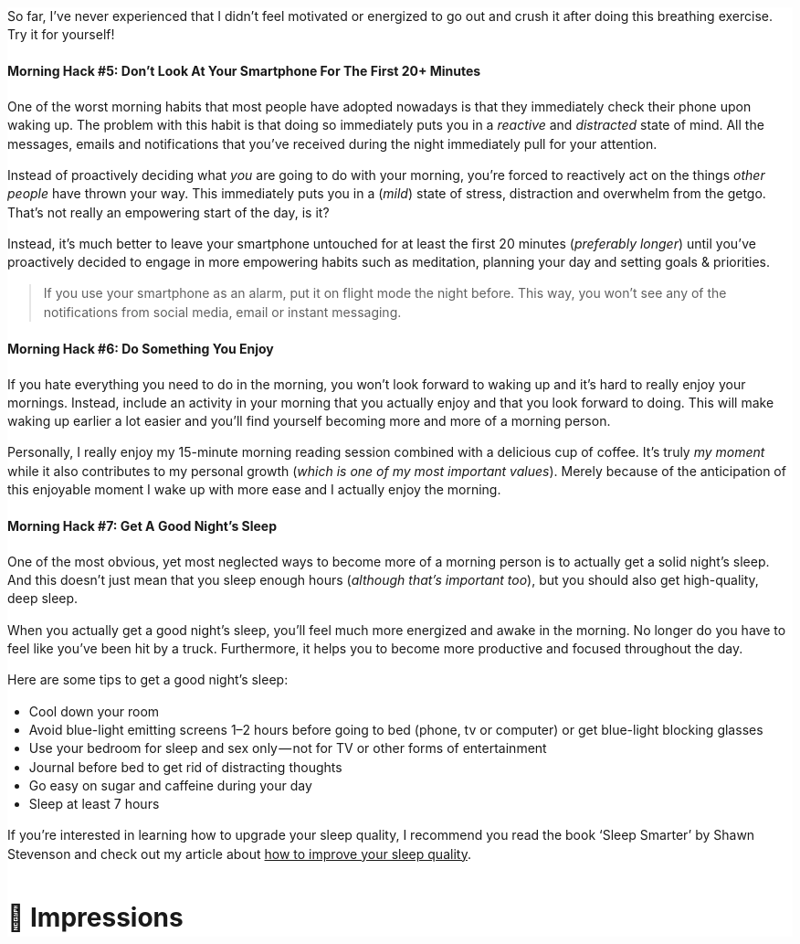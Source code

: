 So far, I’ve never experienced that I didn’t feel motivated or energized to go out and crush it after doing this breathing exercise. Try it for yourself!

#### **Morning Hack #5: Don’t Look At Your Smartphone For The First 20+ Minutes**

One of the worst morning habits that most people have adopted nowadays is that they immediately check their phone upon waking up. The problem with this habit is that doing so immediately puts you in a _reactive_ and _distracted_ state of mind. All the messages, emails and notifications that you’ve received during the night immediately pull for your attention.

Instead of proactively deciding what _you_ are going to do with your morning, you’re forced to reactively act on the things _other people_ have thrown your way. This immediately puts you in a (_mild_) state of stress, distraction and overwhelm from the getgo. That’s not really an empowering start of the day, is it?

Instead, it’s much better to leave your smartphone untouched for at least the first 20 minutes (_preferably longer_) until you’ve proactively decided to engage in more empowering habits such as meditation, planning your day and setting goals & priorities.

> If you use your smartphone as an alarm, put it on flight mode the night before. This way, you won’t see any of the notifications from social media, email or instant messaging.

#### **Morning Hack #6: Do Something You Enjoy**

If you hate everything you need to do in the morning, you won’t look forward to waking up and it’s hard to really enjoy your mornings. Instead, include an activity in your morning that you actually enjoy and that you look forward to doing. This will make waking up earlier a lot easier and you’ll find yourself becoming more and more of a morning person.

Personally, I really enjoy my 15-minute morning reading session combined with a delicious cup of coffee. It’s truly _my moment_ while it also contributes to my personal growth (_which is one of my most important values_). Merely because of the anticipation of this enjoyable moment I wake up with more ease and I actually enjoy the morning.

#### **Morning Hack #7: Get A Good Night’s Sleep**

One of the most obvious, yet most neglected ways to become more of a morning person is to actually get a solid night’s sleep. And this doesn’t just mean that you sleep enough hours (_although that’s important too_), but you should also get high-quality, deep sleep.

When you actually get a good night’s sleep, you’ll feel much more energized and awake in the morning. No longer do you have to feel like you’ve been hit by a truck. Furthermore, it helps you to become more productive and focused throughout the day.

Here are some tips to get a good night’s sleep:

-   Cool down your room
-   Avoid blue-light emitting screens 1–2 hours before going to bed (phone, tv or computer) or get blue-light blocking glasses
-   Use your bedroom for sleep and sex only — not for TV or other forms of entertainment
-   Journal before bed to get rid of distracting thoughts
-   Go easy on sugar and caffeine during your day
-   Sleep at least 7 hours

If you’re interested in learning how to upgrade your sleep quality, I recommend you read the book ‘Sleep Smarter’ by Shawn Stevenson and check out my article about [how to improve your sleep quality](https://web.archive.org/web/20190316230509/https://medium.com/personal-growth-lab/7-tips-to-sleep-like-a-baby-feel-incredibly-rested-4ed42f0b8311).
# 🎨 Impressions

